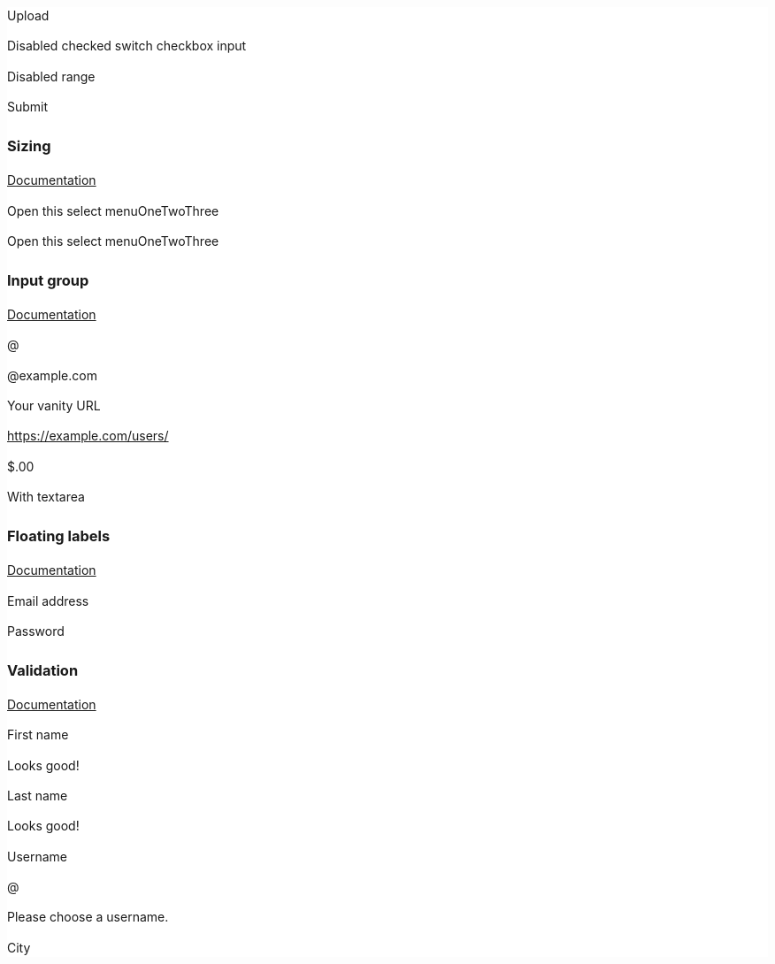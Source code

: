 Upload

Disabled checked switch checkbox input

Disabled range

Submit

### Sizing

[Documentation](https://getbootstrap.com/docs/5.3/forms/form-control#sizing)

Open this select menuOneTwoThree

Open this select menuOneTwoThree

### Input group

[Documentation](https://getbootstrap.com/docs/5.3/forms/input-group)

@

@example.com

Your vanity URL

https://example.com/users/

$.00

With textarea

### Floating labels

[Documentation](https://getbootstrap.com/docs/5.3/forms/floating-labels)

Email address

Password

### Validation

[Documentation](https://getbootstrap.com/docs/5.3/forms/validation)

First name

Looks good!


Last name

Looks good!


Username

@

Please choose a username.


City

